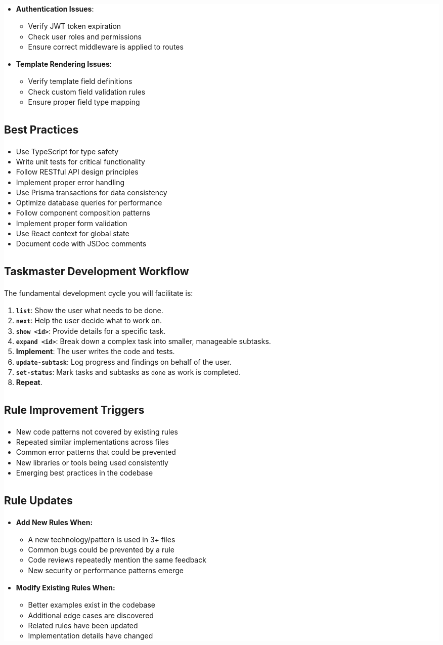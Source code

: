 - **Authentication Issues**:
  - Verify JWT token expiration
  - Check user roles and permissions
  - Ensure correct middleware is applied to routes

- **Template Rendering Issues**:
  - Verify template field definitions
  - Check custom field validation rules
  - Ensure proper field type mapping

## Best Practices

- Use TypeScript for type safety
- Write unit tests for critical functionality
- Follow RESTful API design principles
- Implement proper error handling
- Use Prisma transactions for data consistency
- Optimize database queries for performance
- Follow component composition patterns
- Implement proper form validation
- Use React context for global state
- Document code with JSDoc comments

## Taskmaster Development Workflow

The fundamental development cycle you will facilitate is:
1. **`list`**: Show the user what needs to be done.
2. **`next`**: Help the user decide what to work on.
3. **`show <id>`**: Provide details for a specific task.
4. **`expand <id>`**: Break down a complex task into smaller, manageable subtasks.
5. **Implement**: The user writes the code and tests.
6. **`update-subtask`**: Log progress and findings on behalf of the user.
7. **`set-status`**: Mark tasks and subtasks as `done` as work is completed.
8. **Repeat**.

## Rule Improvement Triggers

- New code patterns not covered by existing rules
- Repeated similar implementations across files
- Common error patterns that could be prevented
- New libraries or tools being used consistently
- Emerging best practices in the codebase

## Rule Updates

- **Add New Rules When:**
  - A new technology/pattern is used in 3+ files
  - Common bugs could be prevented by a rule
  - Code reviews repeatedly mention the same feedback
  - New security or performance patterns emerge

- **Modify Existing Rules When:**
  - Better examples exist in the codebase
  - Additional edge cases are discovered
  - Related rules have been updated
  - Implementation details have changed